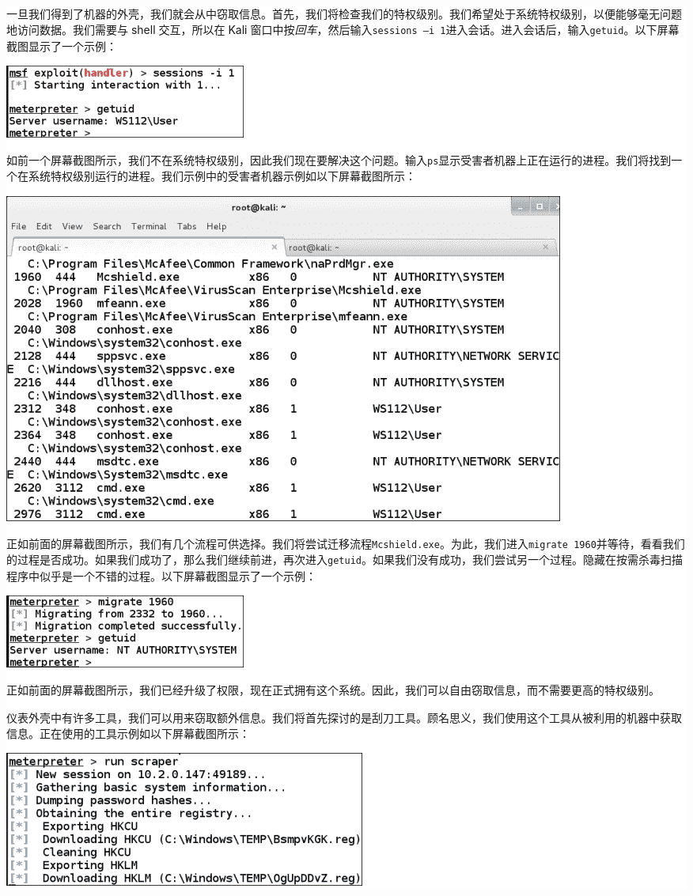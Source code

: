 一旦我们得到了机器的外壳，我们就会从中窃取信息。首先，我们将检查我们的特权级别。我们希望处于系统特权级别，以便能够毫无问题地访问数据。我们需要与 shell 交互，所以在 Kali 窗口中按*回车*，然后输入`sessions –i 1`进入会话。进入会话后，输入`getuid`。以下屏幕截图显示了一个示例：

![Pilfering data from the client](img/477-1_12_5.jpg)

如前一个屏幕截图所示，我们不在系统特权级别，因此我们现在要解决这个问题。输入`ps`显示受害者机器上正在运行的进程。我们将找到一个在系统特权级别运行的进程。我们示例中的受害者机器示例如以下屏幕截图所示：

![Pilfering data from the client](img/477-1_12_6.jpg)

正如前面的屏幕截图所示，我们有几个流程可供选择。我们将尝试迁移流程`Mcshield.exe`。为此，我们进入`migrate 1960`并等待，看看我们的过程是否成功。如果我们成功了，那么我们继续前进，再次进入`getuid`。如果我们没有成功，我们尝试另一个过程。隐藏在按需杀毒扫描程序中似乎是一个不错的过程。以下屏幕截图显示了一个示例：

![Pilfering data from the client](img/477-1_12_7.jpg)

正如前面的屏幕截图所示，我们已经升级了权限，现在正式拥有这个系统。因此，我们可以自由窃取信息，而不需要更高的特权级别。

仪表外壳中有许多工具，我们可以用来窃取额外信息。我们将首先探讨的是刮刀工具。顾名思义，我们使用这个工具从被利用的机器中获取信息。正在使用的工具示例如以下屏幕截图所示：

![Pilfering data from the client](img/477-1_12_8.jpg)
